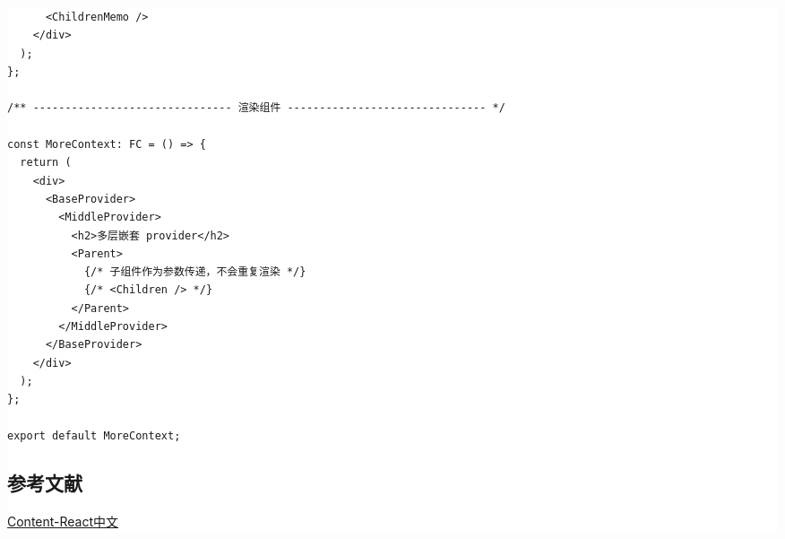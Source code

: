 ``` tsx
      <ChildrenMemo />
    </div>
  );
};

/** ------------------------------- 渲染组件 ------------------------------- */

const MoreContext: FC = () => {
  return (
    <div>
      <BaseProvider>
        <MiddleProvider>
          <h2>多层嵌套 provider</h2>
          <Parent>
            {/* 子组件作为参数传递，不会重复渲染 */}
            {/* <Children /> */}
          </Parent>
        </MiddleProvider>
      </BaseProvider>
    </div>
  );
};

export default MoreContext;
```

## 参考文献

[Content-React中文](https://zh-hans.reactjs.org/docs/context.html#when-to-use-context)
